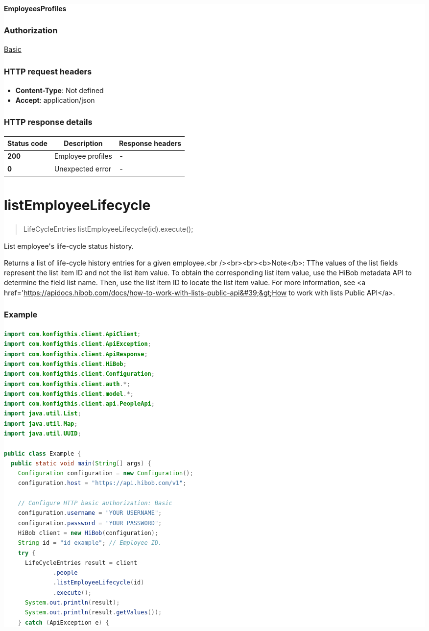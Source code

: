 [**EmployeesProfiles**](EmployeesProfiles.md)

### Authorization

[Basic](../README.md#Basic)

### HTTP request headers

 - **Content-Type**: Not defined
 - **Accept**: application/json

### HTTP response details
| Status code | Description | Response headers |
|-------------|-------------|------------------|
| **200** | Employee profiles |  -  |
| **0** | Unexpected error |  -  |

<a name="listEmployeeLifecycle"></a>
# **listEmployeeLifecycle**
> LifeCycleEntries listEmployeeLifecycle(id).execute();

List employee&#39;s life-cycle status history.

Returns a list of life-cycle history entries for a given employee.&lt;br /&gt;&lt;br&gt;&lt;br&gt;&lt;b&gt;Note&lt;/b&gt;: TThe values of the list fields represent the list item ID and not the list item value. To obtain the corresponding list item value, use the HiBob metadata API to determine the field list name. Then, use the list item ID to locate the list item value. For more information, see &lt;a href&#x3D;&#39;https://apidocs.hibob.com/docs/how-to-work-with-lists-public-api&#39;&gt;How to work with lists Public API&lt;/a&gt;.

### Example
```java
import com.konfigthis.client.ApiClient;
import com.konfigthis.client.ApiException;
import com.konfigthis.client.ApiResponse;
import com.konfigthis.client.HiBob;
import com.konfigthis.client.Configuration;
import com.konfigthis.client.auth.*;
import com.konfigthis.client.model.*;
import com.konfigthis.client.api.PeopleApi;
import java.util.List;
import java.util.Map;
import java.util.UUID;

public class Example {
  public static void main(String[] args) {
    Configuration configuration = new Configuration();
    configuration.host = "https://api.hibob.com/v1";
    
    // Configure HTTP basic authorization: Basic
    configuration.username = "YOUR USERNAME";
    configuration.password = "YOUR PASSWORD";
    HiBob client = new HiBob(configuration);
    String id = "id_example"; // Employee ID.
    try {
      LifeCycleEntries result = client
              .people
              .listEmployeeLifecycle(id)
              .execute();
      System.out.println(result);
      System.out.println(result.getValues());
    } catch (ApiException e) {
```